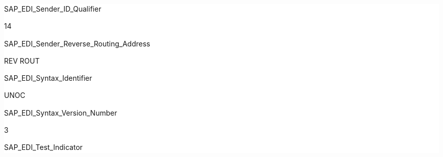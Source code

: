 SAP\_EDI\_Sender\_ID\_Qualifier



</td>
<td valign="top">

14



</td>
</tr>
<tr>
<td valign="top">

SAP\_EDI\_Sender\_Reverse\_Routing\_Address



</td>
<td valign="top">

REV ROUT



</td>
</tr>
<tr>
<td valign="top">

SAP\_EDI\_Syntax\_Identifier



</td>
<td valign="top">

UNOC



</td>
</tr>
<tr>
<td valign="top">

SAP\_EDI\_Syntax\_Version\_Number



</td>
<td valign="top">

3



</td>
</tr>
<tr>
<td valign="top">

SAP\_EDI\_Test\_Indicator
